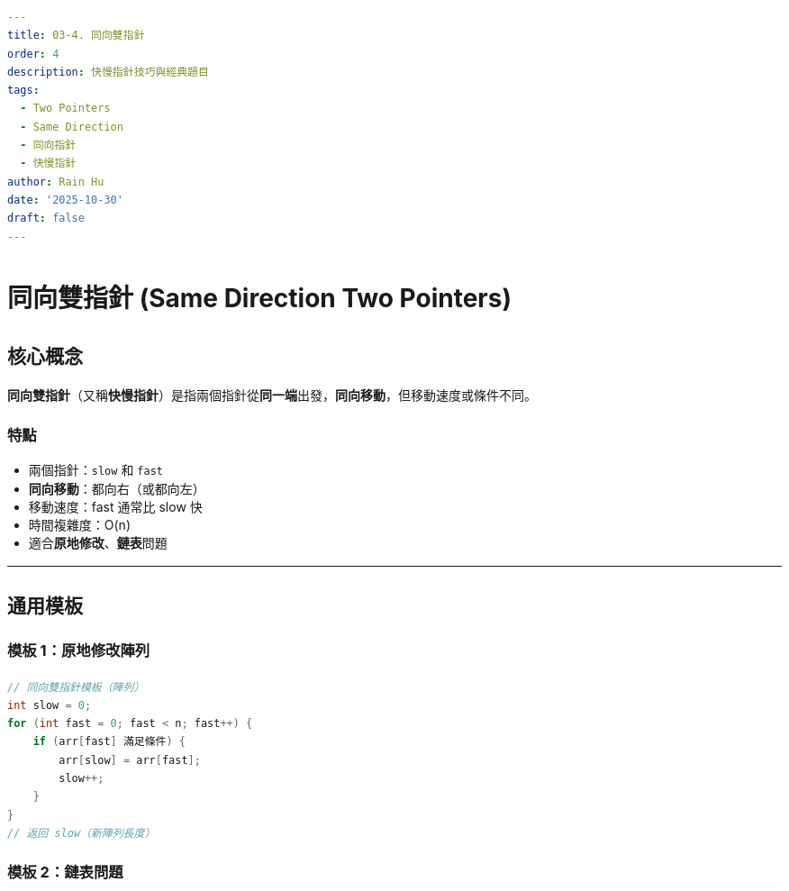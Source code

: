 ```yaml
---
title: 03-4. 同向雙指針
order: 4
description: 快慢指針技巧與經典題目
tags:
  - Two Pointers
  - Same Direction
  - 同向指針
  - 快慢指針
author: Rain Hu
date: '2025-10-30'
draft: false
---
```


# 同向雙指針 (Same Direction Two Pointers)

## 核心概念

**同向雙指針**（又稱**快慢指針**）是指兩個指針從**同一端**出發，**同向移動**，但移動速度或條件不同。

### 特點

- 兩個指針：`slow` 和 `fast`
- **同向移動**：都向右（或都向左）
- 移動速度：fast 通常比 slow 快
- 時間複雜度：O(n)
- 適合**原地修改**、**鏈表**問題

---

## 通用模板

### 模板 1：原地修改陣列

```cpp
// 同向雙指針模板（陣列）
int slow = 0;
for (int fast = 0; fast < n; fast++) {
    if (arr[fast] 滿足條件) {
        arr[slow] = arr[fast];
        slow++;
    }
}
// 返回 slow（新陣列長度）
```

### 模板 2：鏈表問題
